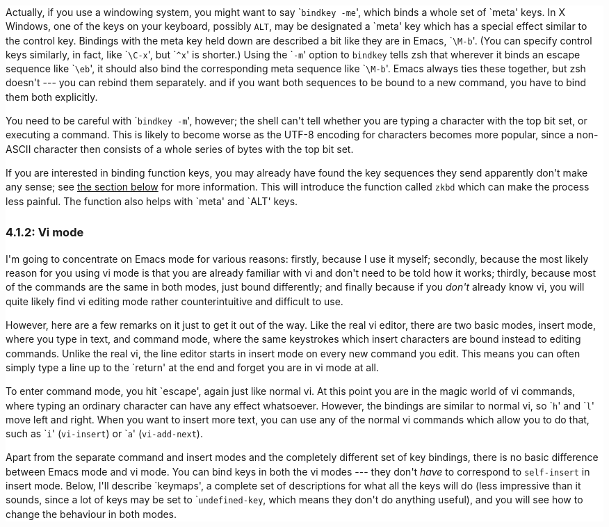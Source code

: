 Actually, if you use a windowing system, you might want to say
\``bindkey -me`', which binds a whole set of \`meta' keys. In X Windows,
one of the keys on your keyboard, possibly `ALT`, may be designated a
\`meta' key which has a special effect similar to the control key.
Bindings with the meta key held down are described a bit like they are
in Emacs, \``\M-b`'. (You can specify control keys similarly, in fact,
like \``\C-x`', but \``^x`' is shorter.) Using the \``-m`' option to
`bindkey` tells zsh that wherever it binds an escape sequence like
\``\eb`', it should also bind the corresponding meta sequence like
\``\M-b`'. Emacs always ties these together, but zsh doesn't --- you can
rebind them separately. and if you want both sequences to be bound to a
new command, you have to bind them both explicitly.

You need to be careful with \``bindkey -m`', however; the shell can't
tell whether you are typing a character with the top bit set, or
executing a command. This is likely to become worse as the UTF-8
encoding for characters becomes more popular, since a non-ASCII
character then consists of a whole series of bytes with the top bit set.

If you are interested in binding function keys, you may already have
found the key sequences they send apparently don't make any sense; see
[the section below](zshguide04.html#fkeys) for more information. This
will introduce the function called `zkbd` which can make the process
less painful. The function also helps with \`meta' and \`ALT' keys.

### 4.1.2: Vi mode

I'm going to concentrate on Emacs mode for various reasons: firstly,
because I use it myself; secondly, because the most likely reason for
you using vi mode is that you are already familiar with vi and don't
need to be told how it works; thirdly, because most of the commands are
the same in both modes, just bound differently; and finally because if
you *don't* already know vi, you will quite likely find vi editing mode
rather counterintuitive and difficult to use.

However, here are a few remarks on it just to get it out of the way.
Like the real vi editor, there are two basic modes, insert mode, where
you type in text, and command mode, where the same keystrokes which
insert characters are bound instead to editing commands. Unlike the real
vi, the line editor starts in insert mode on every new command you edit.
This means you can often simply type a line up to the \`return' at the
end and forget you are in vi mode at all.

To enter command mode, you hit \`escape', again just like normal vi. At
this point you are in the magic world of vi commands, where typing an
ordinary character can have any effect whatsoever. However, the bindings
are similar to normal vi, so \``h`' and \``l`' move left and right. When
you want to insert more text, you can use any of the normal vi commands
which allow you to do that, such as \``i`' (`vi-insert`) or \``a`'
(`vi-add-next`).

Apart from the separate command and insert modes and the completely
different set of key bindings, there is no basic difference between
Emacs mode and vi mode. You can bind keys in both the vi modes --- they
don't *have* to correspond to `self-insert` in insert mode. Below, I'll
describe \`keymaps', a complete set of descriptions for what all the
keys will do (less impressive than it sounds, since a lot of keys may be
set to \``undefined-key`, which means they don't do anything useful),
and you will see how to change the behaviour in both modes.
